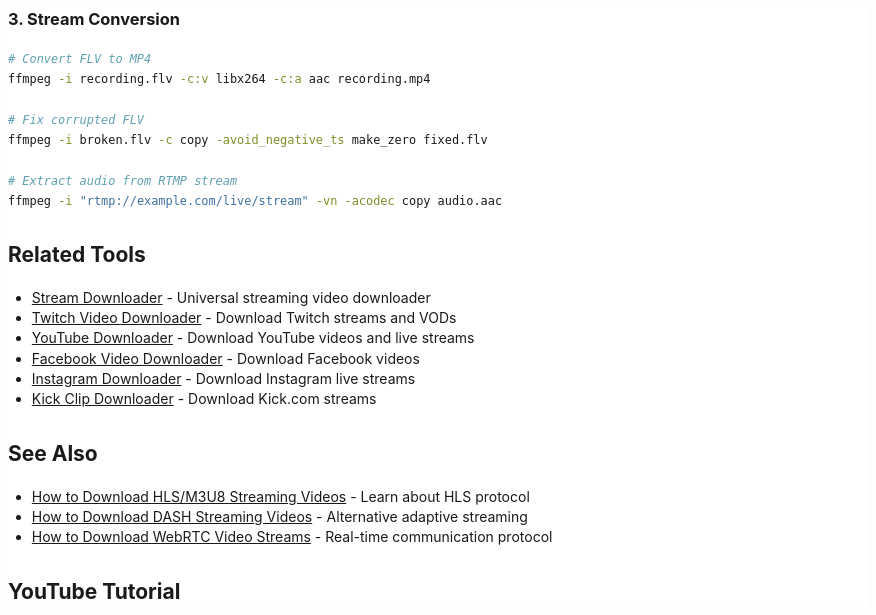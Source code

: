 ### 3. Stream Conversion
```bash
# Convert FLV to MP4
ffmpeg -i recording.flv -c:v libx264 -c:a aac recording.mp4

# Fix corrupted FLV
ffmpeg -i broken.flv -c copy -avoid_negative_ts make_zero fixed.flv

# Extract audio from RTMP stream
ffmpeg -i "rtmp://example.com/live/stream" -vn -acodec copy audio.aac
```

## Related Tools

- [Stream Downloader](https://apps.serp.co/stream-downloader) - Universal streaming video downloader
- [Twitch Video Downloader](https://apps.serp.co/twitch-video-downloader) - Download Twitch streams and VODs
- [YouTube Downloader](https://apps.serp.co/youtube-downloader) - Download YouTube videos and live streams
- [Facebook Video Downloader](https://apps.serp.co/facebook-video-downloader) - Download Facebook videos
- [Instagram Downloader](https://apps.serp.co/instagram-downloader) - Download Instagram live streams
- [Kick Clip Downloader](https://apps.serp.co/kick-clip-downloader) - Download Kick.com streams

## See Also

- [How to Download HLS/M3U8 Streaming Videos](https://apps.serp.co/blog/how-to-download-hls-m3u8-streaming-videos) - Learn about HLS protocol
- [How to Download DASH Streaming Videos](https://apps.serp.co/blog/how-to-download-dash-streaming-videos) - Alternative adaptive streaming
- [How to Download WebRTC Video Streams](https://apps.serp.co/blog/how-to-download-webrtc-video-streams) - Real-time communication protocol

## YouTube Tutorial

<iframe width="560" height="315" src="https://www.youtube.com/embed/videoseries?list=PL5qY8HgSEm1dN9gY0Z6P4K1mCHdUvXFvH" title="YouTube video player" frameborder="0" allow="accelerometer; autoplay; clipboard-write; encrypted-media; gyroscope; picture-in-picture; web-share" allowfullscreen></iframe>